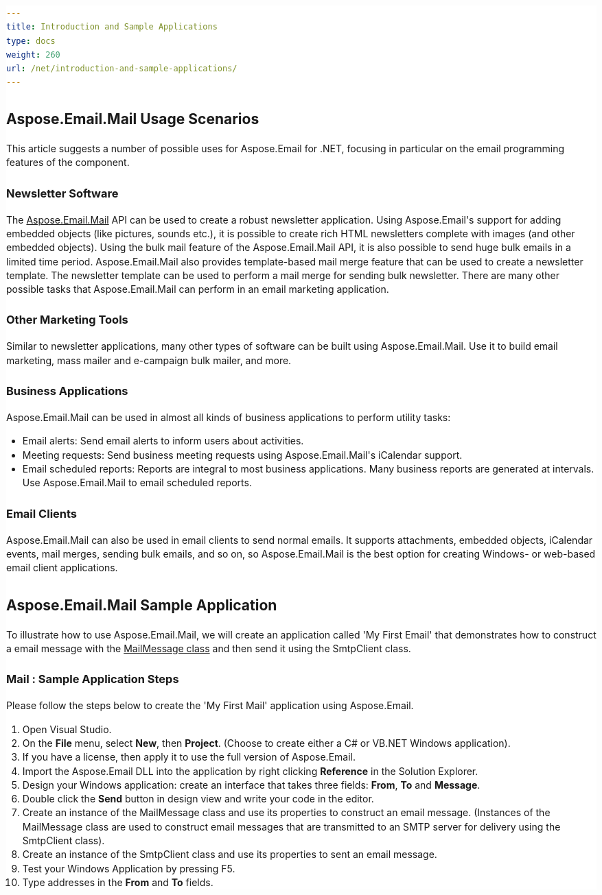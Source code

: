 ```yaml
---
title: Introduction and Sample Applications
type: docs
weight: 260
url: /net/introduction-and-sample-applications/
---
```



## **Aspose.Email.Mail Usage Scenarios**
This article suggests a number of possible uses for Aspose.Email for .NET, focusing in particular on the email programming features of the component.
### **Newsletter Software**
The [Aspose.Email.Mail](https://reference.aspose.com/email/net/aspose.email) API can be used to create a robust newsletter application. Using Aspose.Email's support for adding embedded objects (like pictures, sounds etc.), it is possible to create rich HTML newsletters complete with images (and other embedded objects). Using the bulk mail feature of the Aspose.Email.Mail API, it is also possible to send huge bulk emails in a limited time period. Aspose.Email.Mail also provides template-based mail merge feature that can be used to create a newsletter template. The newsletter template can be used to perform a mail merge for sending bulk newsletter. There are many other possible tasks that Aspose.Email.Mail can perform in an email marketing application.
### **Other Marketing Tools**
Similar to newsletter applications, many other types of software can be built using Aspose.Email.Mail. Use it to build email marketing, mass mailer and e-campaign bulk mailer, and more.
### **Business Applications**
Aspose.Email.Mail can be used in almost all kinds of business applications to perform utility tasks:

- Email alerts: Send email alerts to inform users about activities.
- Meeting requests: Send business meeting requests using Aspose.Email.Mail's iCalendar support.
- Email scheduled reports: Reports are integral to most business applications. Many business reports are generated at intervals. Use Aspose.Email.Mail to email scheduled reports.
### **Email Clients**
Aspose.Email.Mail can also be used in email clients to send normal emails. It supports attachments, embedded objects, iCalendar events, mail merges, sending bulk emails, and so on, so Aspose.Email.Mail is the best option for creating Windows- or web-based email client applications.
## **Aspose.Email.Mail Sample Application**
To illustrate how to use Aspose.Email.Mail, we will create an application called 'My First Email' that demonstrates how to construct a email message with the [MailMessage class](https://reference.aspose.com/email/net/aspose.email/mailmessage) and then send it using the SmtpClient class.
### **Mail : Sample Application Steps**
Please follow the steps below to create the 'My First Mail' application using Aspose.Email.

1. Open Visual Studio.
1. On the **File** menu, select **New**, then **Project**. (Choose to create either a C# or VB.NET Windows application).
1. If you have a license, then apply it to use the full version of Aspose.Email.
1. Import the Aspose.Email DLL into the application by right clicking **Reference** in the Solution Explorer.
1. Design your Windows application: create an interface that takes three fields: **From**, **To** and **Message**.
1. Double click the **Send** button in design view and write your code in the editor.
1. Create an instance of the MailMessage class and use its properties to construct an email message. (Instances of the MailMessage class are used to construct email messages that are transmitted to an SMTP server for delivery using the SmtpClient class).
1. Create an instance of the SmtpClient class and use its properties to sent an email message.
1. Test your Windows Application by pressing F5.
1. Type addresses in the **From** and **To** fields.